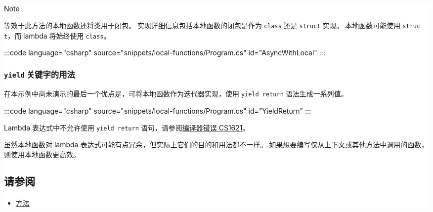 > [!NOTE]
> 等效于此方法的本地函数还将类用于闭包。 实现详细信息包括本地函数的闭包是作为 `class` 还是 `struct` 实现。 本地函数可能使用 `struct`，而 lambda 将始终使用 `class`。

:::code language="csharp" source="snippets/local-functions/Program.cs" id="AsyncWithLocal" :::

### <a name="usage-of-the-yield-keyword"></a>`yield` 关键字的用法

在本示例中尚未演示的最后一个优点是，可将本地函数作为迭代器实现，使用 `yield return` 语法生成一系列值。

:::code language="csharp" source="snippets/local-functions/Program.cs" id="YieldReturn" :::

Lambda 表达式中不允许使用 `yield return` 语句，请参阅[编译器错误 CS1621](../../misc/cs1621.md)。

虽然本地函数对 lambda 表达式可能有点冗余，但实际上它们的目的和用法都不一样。 如果想要编写仅从上下文或其他方法中调用的函数，则使用本地函数更高效。

## <a name="see-also"></a>请参阅

- [方法](methods.md)
